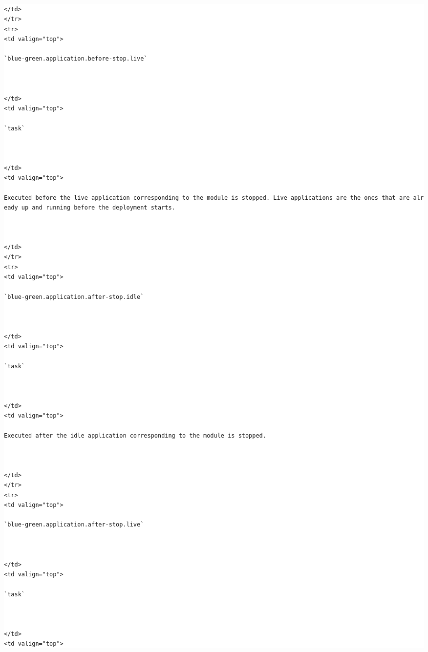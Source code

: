 
    
    </td>
    </tr>
    <tr>
    <td valign="top">

    `blue-green.application.before-stop.live`


    
    </td>
    <td valign="top">

    `task`


    
    </td>
    <td valign="top">

    Executed before the live application corresponding to the module is stopped. Live applications are the ones that are already up and running before the deployment starts.


    
    </td>
    </tr>
    <tr>
    <td valign="top">

    `blue-green.application.after-stop.idle`


    
    </td>
    <td valign="top">

    `task`


    
    </td>
    <td valign="top">

    Executed after the idle application corresponding to the module is stopped.


    
    </td>
    </tr>
    <tr>
    <td valign="top">

    `blue-green.application.after-stop.live`


    
    </td>
    <td valign="top">

    `task`


    
    </td>
    <td valign="top">

